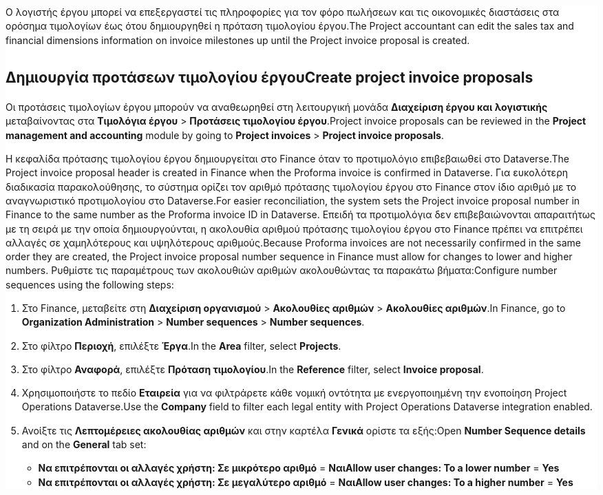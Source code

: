 <span data-ttu-id="a8e2e-161">Ο λογιστής έργου μπορεί να επεξεργαστεί τις πληροφορίες για τον φόρο πωλήσεων και τις οικονομικές διαστάσεις στα ορόσημα τιμολογίων έως ότου δημιουργηθεί η πρόταση τιμολογίου έργου.</span><span class="sxs-lookup"><span data-stu-id="a8e2e-161">The Project accountant can edit the sales tax and financial dimensions information on invoice milestones up until the Project invoice proposal is created.</span></span>


## <a name="create-project-invoice-proposals"></a><span data-ttu-id="a8e2e-162">Δημιουργία προτάσεων τιμολογίου έργου</span><span class="sxs-lookup"><span data-stu-id="a8e2e-162">Create project invoice proposals</span></span>

<span data-ttu-id="a8e2e-163">Οι προτάσεις τιμολογίων έργου μπορούν να αναθεωρηθεί στη λειτουργική μονάδα **Διαχείριση έργου και λογιστικής** μεταβαίνοντας στα **Τιμολόγια έργου** > **Προτάσεις τιμολογίου έργου**.</span><span class="sxs-lookup"><span data-stu-id="a8e2e-163">Project invoice proposals can be reviewed in the **Project management and accounting** module by going to **Project invoices** > **Project invoice proposals**.</span></span>

<span data-ttu-id="a8e2e-164">Η κεφαλίδα πρότασης τιμολογίου έργου δημιουργείται στο Finance όταν το προτιμολόγιο επιβεβαιωθεί στο Dataverse.</span><span class="sxs-lookup"><span data-stu-id="a8e2e-164">The Project invoice proposal header is created in Finance when the Proforma invoice is confirmed in Dataverse.</span></span> <span data-ttu-id="a8e2e-165">Για ευκολότερη διαδικασία παρακολούθησης, το σύστημα ορίζει τον αριθμό πρότασης τιμολογίου έργου στο Finance στον ίδιο αριθμό με το αναγνωριστικό προτιμολογίου στο Dataverse.</span><span class="sxs-lookup"><span data-stu-id="a8e2e-165">For easier reconciliation, the system sets the Project invoice proposal number in Finance to the same number as the Proforma invoice ID in Dataverse.</span></span> <span data-ttu-id="a8e2e-166">Επειδή τα προτιμολόγια δεν επιβεβαιώνονται απαραιτήτως με τη σειρά με την οποία δημιουργούνται, η ακολουθία αριθμού πρότασης τιμολογίου έργου στο Finance πρέπει να επιτρέπει αλλαγές σε χαμηλότερους και υψηλότερους αριθμούς.</span><span class="sxs-lookup"><span data-stu-id="a8e2e-166">Because Proforma invoices are not necessarily confirmed in the same order they are created, the Project invoice proposal number sequence in Finance must allow for changes to lower and higher numbers.</span></span> <span data-ttu-id="a8e2e-167">Ρυθμίστε τις παραμέτρους των ακολουθιών αριθμών ακολουθώντας τα παρακάτω βήματα:</span><span class="sxs-lookup"><span data-stu-id="a8e2e-167">Configure number sequences using the following steps:</span></span>

1. <span data-ttu-id="a8e2e-168">Στο Finance, μεταβείτε στη **Διαχείριση οργανισμού** > **Ακολουθίες αριθμών** > **Ακολουθίες αριθμών**.</span><span class="sxs-lookup"><span data-stu-id="a8e2e-168">In Finance, go to **Organization Administration** > **Number sequences** > **Number sequences**.</span></span>
2. <span data-ttu-id="a8e2e-169">Στο φίλτρο **Περιοχή**, επιλέξτε **Έργα**.</span><span class="sxs-lookup"><span data-stu-id="a8e2e-169">In the **Area** filter, select **Projects**.</span></span>
3. <span data-ttu-id="a8e2e-170">Στο φίλτρο **Αναφορά**, επιλέξτε **Πρόταση τιμολογίου**.</span><span class="sxs-lookup"><span data-stu-id="a8e2e-170">In the **Reference** filter, select **Invoice proposal**.</span></span>
4. <span data-ttu-id="a8e2e-171">Χρησιμοποιήστε το πεδίο **Εταιρεία** για να φιλτράρετε κάθε νομική οντότητα με ενεργοποιημένη την ενοποίηση Project Operations Dataverse.</span><span class="sxs-lookup"><span data-stu-id="a8e2e-171">Use the **Company** field to filter each legal entity with Project Operations Dataverse integration enabled.</span></span>
5. <span data-ttu-id="a8e2e-172">Ανοίξτε τις **Λεπτομέρειες ακολουθίας αριθμών** και στην καρτέλα **Γενικά** ορίστε τα εξής:</span><span class="sxs-lookup"><span data-stu-id="a8e2e-172">Open **Number Sequence details** and on the **General** tab set:</span></span>

    - <span data-ttu-id="a8e2e-173">**Να επιτρέπονται οι αλλαγές χρήστη: Σε μικρότερο αριθμό** = **Ναι**</span><span class="sxs-lookup"><span data-stu-id="a8e2e-173">**Allow user changes: To a lower number** = **Yes**</span></span>
    - <span data-ttu-id="a8e2e-174">**Να επιτρέπονται οι αλλαγές χρήστη: Σε μεγαλύτερο αριθμό** = **Ναι**</span><span class="sxs-lookup"><span data-stu-id="a8e2e-174">**Allow user changes: To a higher number** = **Yes**</span></span>
